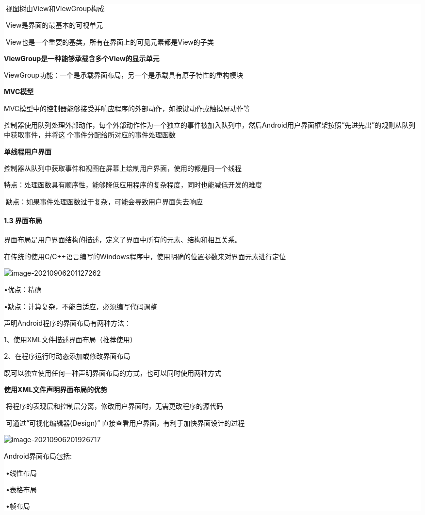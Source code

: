 ​	视图树由View和ViewGroup构成

​	View是界面的最基本的可视单元

​	View也是一个重要的基类，所有在界面上的可见元素都是View的子类

<b>ViewGroup是一种能够承载含多个View的显示单元</b>

​	ViewGroup功能：一个是承载界面布局，另一个是承载具有原子特性的重构模块

<b>MVC模型</b>

​	MVC模型中的控制器能够接受并响应程序的外部动作，如按键动作或触摸屏动作等

​	控制器使用队列处理外部动作，每个外部动作作为一个独立的事件被加入队列中，然后Android用户界面框架按照“先进先出”的规则从队列中获取事件，并将这	个事件分配给所对应的事件处理函数

<b>单线程用户界面</b>

​	控制器从队列中获取事件和视图在屏幕上绘制用户界面，使用的都是同一个线程

​	特点：处理函数具有顺序性，能够降低应用程序的复杂程度，同时也能减低开发的难度

​	缺点：如果事件处理函数过于复杂，可能会导致用户界面失去响应



<h4>1.3 界面布局</h4>

界面布局是用户界面结构的描述，定义了界面中所有的元素、结构和相互关系。

在传统的使用C/C++语言编写的Windows程序中，使用明确的位置参数来对界面元素进行定位

![image-20210906201127262](C:\Users\MNH\AppData\Roaming\Typora\typora-user-images\image-20210906201127262.png)

•优点：精确

•缺点：计算复杂，不能自适应，必须编写代码调整



声明Android程序的界面布局有两种方法：

1、使用XML文件描述界面布局（推荐使用）

2、在程序运行时动态添加或修改界面布局

既可以独立使用任何一种声明界面布局的方式，也可以同时使用两种方式

<b>使用XML文件声明界面布局的优势</b>

​	将程序的表现层和控制层分离，修改用户界面时，无需更改程序的源代码

​	可通过“可视化编辑器(Design)” 直接查看用户界面，有利于加快界面设计的过程

![image-20210906201926717](C:\Users\MNH\AppData\Roaming\Typora\typora-user-images\image-20210906201926717.png)



Android界面布局包括:

​	•线性布局

​	•表格布局

​	•帧布局
